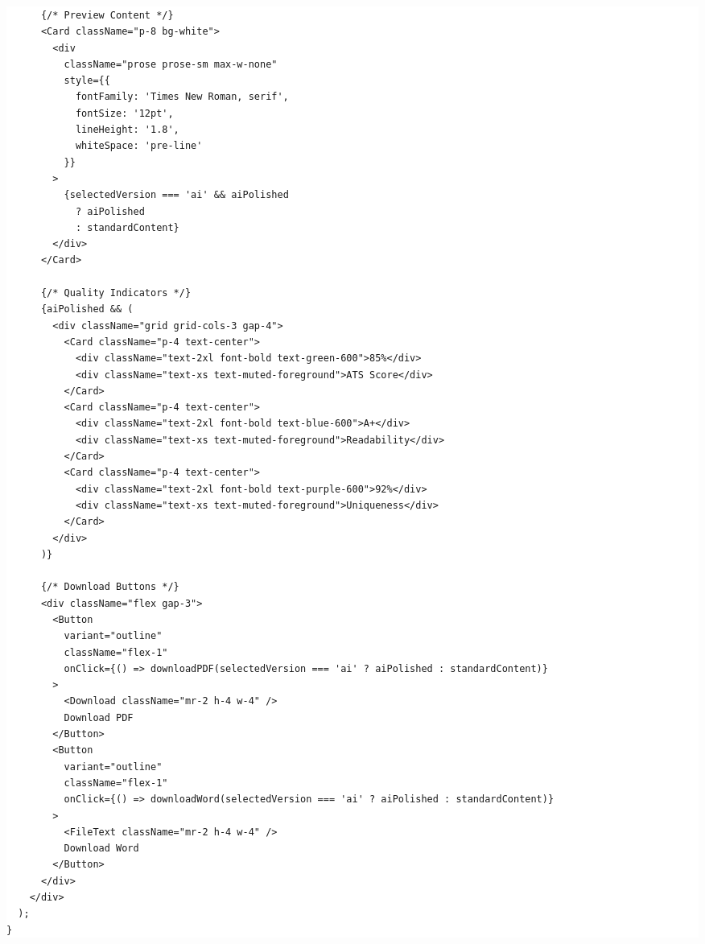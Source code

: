 ```tsx
      {/* Preview Content */}
      <Card className="p-8 bg-white">
        <div 
          className="prose prose-sm max-w-none"
          style={{
            fontFamily: 'Times New Roman, serif',
            fontSize: '12pt',
            lineHeight: '1.8',
            whiteSpace: 'pre-line'
          }}
        >
          {selectedVersion === 'ai' && aiPolished 
            ? aiPolished 
            : standardContent}
        </div>
      </Card>

      {/* Quality Indicators */}
      {aiPolished && (
        <div className="grid grid-cols-3 gap-4">
          <Card className="p-4 text-center">
            <div className="text-2xl font-bold text-green-600">85%</div>
            <div className="text-xs text-muted-foreground">ATS Score</div>
          </Card>
          <Card className="p-4 text-center">
            <div className="text-2xl font-bold text-blue-600">A+</div>
            <div className="text-xs text-muted-foreground">Readability</div>
          </Card>
          <Card className="p-4 text-center">
            <div className="text-2xl font-bold text-purple-600">92%</div>
            <div className="text-xs text-muted-foreground">Uniqueness</div>
          </Card>
        </div>
      )}

      {/* Download Buttons */}
      <div className="flex gap-3">
        <Button
          variant="outline"
          className="flex-1"
          onClick={() => downloadPDF(selectedVersion === 'ai' ? aiPolished : standardContent)}
        >
          <Download className="mr-2 h-4 w-4" />
          Download PDF
        </Button>
        <Button
          variant="outline"
          className="flex-1"
          onClick={() => downloadWord(selectedVersion === 'ai' ? aiPolished : standardContent)}
        >
          <FileText className="mr-2 h-4 w-4" />
          Download Word
        </Button>
      </div>
    </div>
  );
}
```
